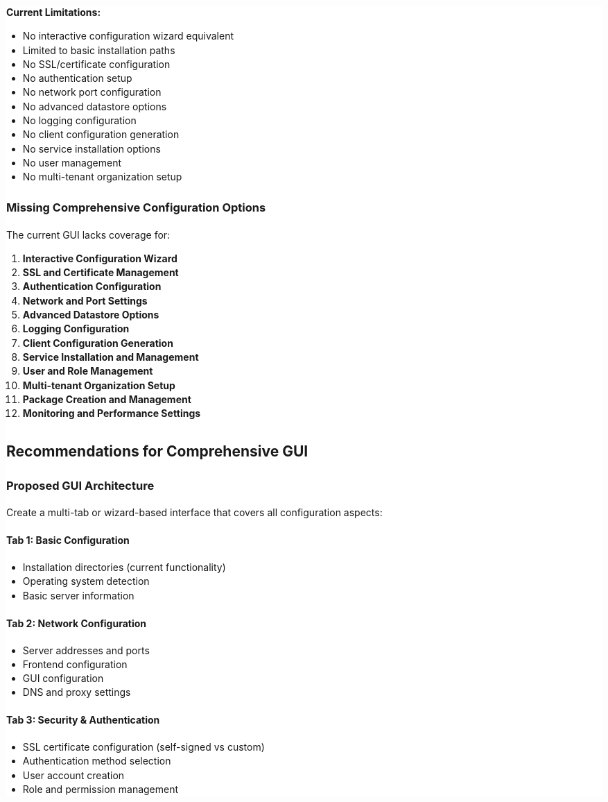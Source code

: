 **Current Limitations:**
- No interactive configuration wizard equivalent
- Limited to basic installation paths
- No SSL/certificate configuration
- No authentication setup
- No network port configuration
- No advanced datastore options
- No logging configuration
- No client configuration generation
- No service installation options
- No user management
- No multi-tenant organization setup

### Missing Comprehensive Configuration Options

The current GUI lacks coverage for:

1. **Interactive Configuration Wizard**
2. **SSL and Certificate Management**
3. **Authentication Configuration**
4. **Network and Port Settings**
5. **Advanced Datastore Options**
6. **Logging Configuration**
7. **Client Configuration Generation**
8. **Service Installation and Management**
9. **User and Role Management**
10. **Multi-tenant Organization Setup**
11. **Package Creation and Management**
12. **Monitoring and Performance Settings**

## Recommendations for Comprehensive GUI

### Proposed GUI Architecture

Create a multi-tab or wizard-based interface that covers all configuration aspects:

#### Tab 1: Basic Configuration
- Installation directories (current functionality)
- Operating system detection
- Basic server information

#### Tab 2: Network Configuration
- Server addresses and ports
- Frontend configuration
- GUI configuration
- DNS and proxy settings

#### Tab 3: Security & Authentication
- SSL certificate configuration (self-signed vs custom)
- Authentication method selection
- User account creation
- Role and permission management
